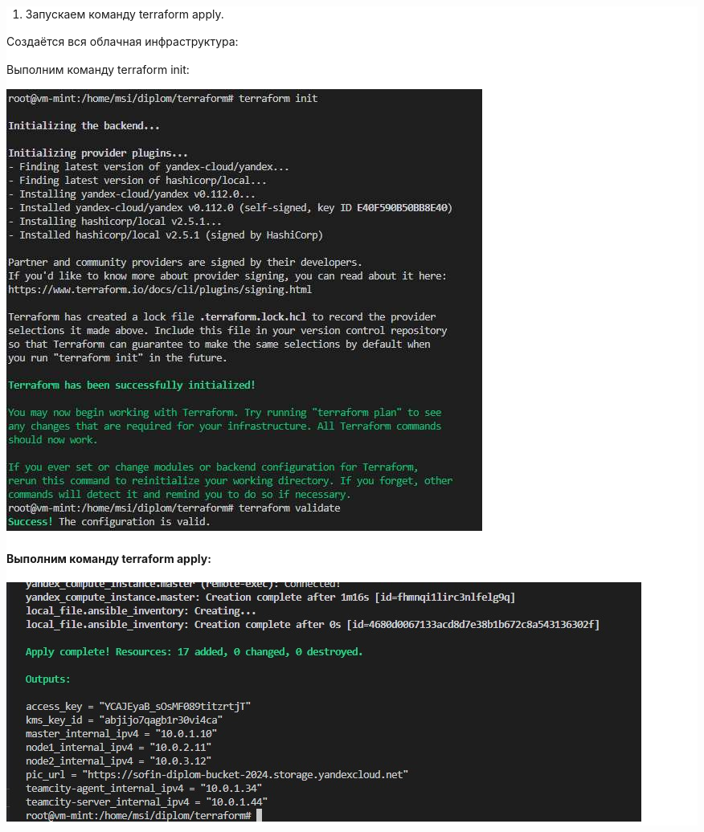 1. Запускаем команду terraform apply.

Создаётся вся облачная инфраструктура:

Выполним команду terraform init:

![Ссылка 1](https://github.com/Firewal7/netology-diplom/blob/main/images/1.init.jpg)

#### Выполним команду terraform apply:

![Ссылка 2](https://github.com/Firewal7/netology-diplom/blob/main/images/2.apply.jpg)
